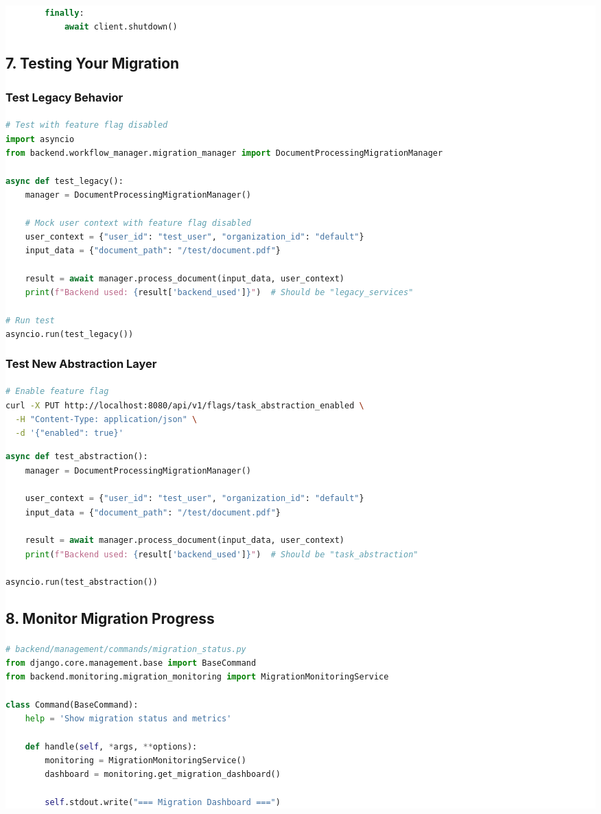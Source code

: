 ```python
        finally:
            await client.shutdown()
```

## 7. Testing Your Migration

### Test Legacy Behavior

```python
# Test with feature flag disabled
import asyncio
from backend.workflow_manager.migration_manager import DocumentProcessingMigrationManager

async def test_legacy():
    manager = DocumentProcessingMigrationManager()
    
    # Mock user context with feature flag disabled
    user_context = {"user_id": "test_user", "organization_id": "default"}
    input_data = {"document_path": "/test/document.pdf"}
    
    result = await manager.process_document(input_data, user_context)
    print(f"Backend used: {result['backend_used']}")  # Should be "legacy_services"

# Run test
asyncio.run(test_legacy())
```

### Test New Abstraction Layer

```bash
# Enable feature flag
curl -X PUT http://localhost:8080/api/v1/flags/task_abstraction_enabled \
  -H "Content-Type: application/json" \
  -d '{"enabled": true}'
```

```python
async def test_abstraction():
    manager = DocumentProcessingMigrationManager()
    
    user_context = {"user_id": "test_user", "organization_id": "default"}
    input_data = {"document_path": "/test/document.pdf"}
    
    result = await manager.process_document(input_data, user_context)
    print(f"Backend used: {result['backend_used']}")  # Should be "task_abstraction"

asyncio.run(test_abstraction())
```

## 8. Monitor Migration Progress

```python
# backend/management/commands/migration_status.py
from django.core.management.base import BaseCommand
from backend.monitoring.migration_monitoring import MigrationMonitoringService

class Command(BaseCommand):
    help = 'Show migration status and metrics'
    
    def handle(self, *args, **options):
        monitoring = MigrationMonitoringService()
        dashboard = monitoring.get_migration_dashboard()
        
        self.stdout.write("=== Migration Dashboard ===")
```